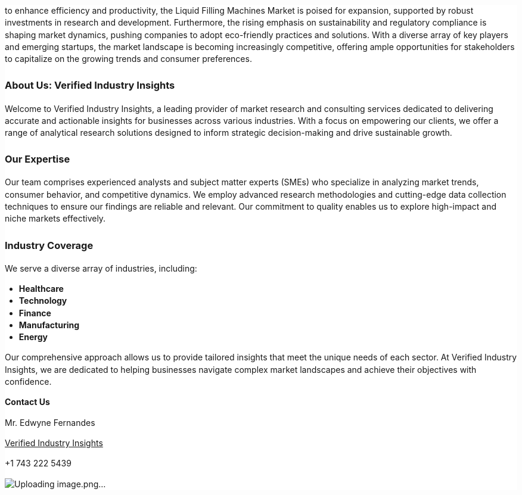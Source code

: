 to enhance efficiency and productivity, the Liquid Filling Machines Market is poised for expansion, supported by robust investments in research and development. Furthermore, the rising emphasis on sustainability and regulatory compliance is shaping market dynamics, pushing companies to adopt eco-friendly practices and solutions. With a diverse array of key players and emerging startups, the market landscape is becoming increasingly competitive, offering ample opportunities for stakeholders to capitalize on the growing trends and consumer preferences.</p><h3>About Us: Verified Industry Insights</h3><p>Welcome to Verified Industry Insights, a leading provider of market research and consulting services dedicated to delivering accurate and actionable insights for businesses across various industries. With a focus on empowering our clients, we offer a range of analytical research solutions designed to inform strategic decision-making and drive sustainable growth.</p><h3>Our Expertise</h3><p>Our team comprises experienced analysts and subject matter experts (SMEs) who specialize in analyzing market trends, consumer behavior, and competitive dynamics. We employ advanced research methodologies and cutting-edge data collection techniques to ensure our findings are reliable and relevant. Our commitment to quality enables us to explore high-impact and niche markets effectively.</p><h3>Industry Coverage</h3><p>We serve a diverse array of industries, including:</p><ul><li><strong>Healthcare</strong></li><li><strong>Technology</strong></li><li><strong>Finance</strong></li><li><strong>Manufacturing</strong></li><li><strong>Energy</strong></li></ul><p>Our comprehensive approach allows us to provide tailored insights that meet the unique needs of each sector. At Verified Industry Insights, we are dedicated to helping businesses navigate complex market landscapes and achieve their objectives with confidence.</p><p><strong>Contact Us</strong></p><p>Mr. Edwyne Fernandes</p><p><a href="https://www.verifiedindustryinsights.com/">Verified Industry Insights</a></p><p>+1 743 222 5439</p>
![Uploading image.png…]()
